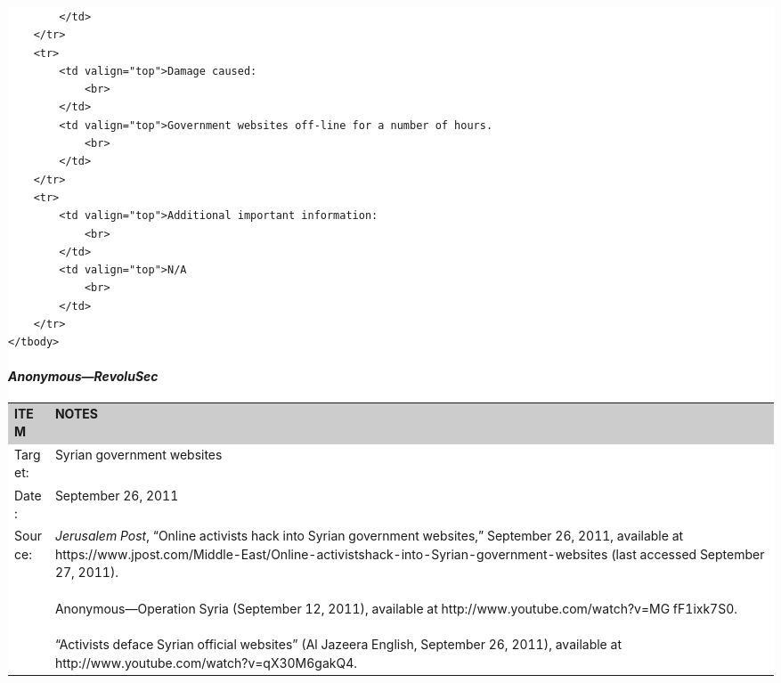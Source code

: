 			</td>
		</tr>
		<tr>
			<td valign="top">Damage caused:
				<br>
			</td>
			<td valign="top">Government websites off-line for a number of hours.
				<br>
			</td>
		</tr>
		<tr>
			<td valign="top">Additional important information:
				<br>
			</td>
			<td valign="top">N/A
				<br>
			</td>
		</tr>
	</tbody>
</table>


#### *Anonymous—RevoluSec*

<table cellpadding="0" cellspacing="0">
	<tbody>
		<tr>
			<td style="background-color: rgb(204, 204, 204);" valign="top"><strong>ITEM</strong>
				<br>
			</td>
			<td style="background-color: rgb(204, 204, 204);" valign="top"><strong>NOTES</strong>
				<br>
			</td>
		</tr>
		<tr>
			<td valign="top">Target:
				<br>
			</td>
			<td valign="top">Syrian government websites
				<br>
			</td>
		</tr>
		<tr>
			<td valign="top">Date:
				<br>
			</td>
			<td valign="top">September 26, 2011
				<br>
			</td>
		</tr>
		<tr>
			<td valign="top">Source:
				<br>
			</td>
			<td valign="top"><em>Jerusalem Post</em>, &ldquo;Online activists hack into Syrian government websites,&rdquo; September 26, 2011, available at https://www.jpost.com/Middle-East/Online-activistshack-into-Syrian-government-websites (last accessed September 27, 2011).
				<br>
				<br>Anonymous&mdash;Operation Syria (September 12, 2011), available at http://www.youtube.com/watch?v=MG fF1ixk7S0.
				<br>
				<br>&ldquo;Activists deface Syrian official websites&rdquo; (Al Jazeera English, September 26, 2011), available at http://www.youtube.com/watch?v=qX30M6gakQ4.
				<br>